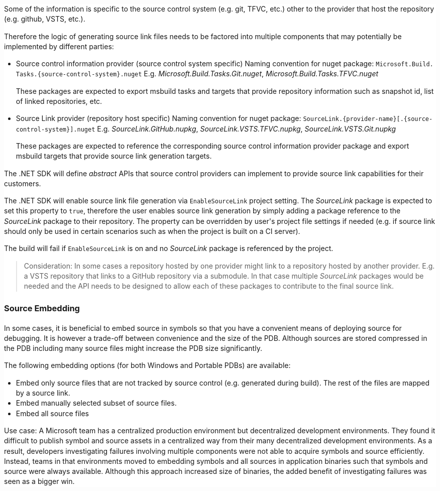 Some of the information is specific to the source control system (e.g. git, TFVC, etc.) other to the provider that host the repository (e.g. github, VSTS, etc.). 

Therefore the logic of generating source link files needs to be factored into multiple components that may potentially be implemented by different parties:

- Source control information provider (source control system specific)
  Naming convention for nuget package: ```Microsoft.Build.Tasks.{source-control-system}.nuget```
  E.g. _Microsoft.Build.Tasks.Git.nuget_, _Microsoft.Build.Tasks.TFVC.nuget_
  
  These packages are expected to export msbuild tasks and targets that provide repository information such as snapshot id, list of linked repositories, etc.  
  
- Source Link provider (repository host specific)
  Naming convention for nuget package: ```SourceLink.{provider-name}[.{source-control-system}].nuget```
  E.g. _SourceLink.GitHub.nupkg_, _SourceLink.VSTS.TFVC.nupkg_, _SourceLink.VSTS.Git.nupkg_

  These packages are expected to reference the corresponding source control information provider package and export msbuild targets that provide source link generation targets.

The .NET SDK will define _abstract_ APIs that source control providers can implement to provide source link capabilities for their customers.

The .NET SDK will enable source link file generation via `EnableSourceLink` project setting. The _SourceLink_ package is expected to set this property to `true`, therefore the user enables source link generation by simply adding a package reference to the _SourceLink_ package to their repository. The property can be overridden by user's project file settings if needed (e.g. if source link should only be used in certain scenarios such as when the project is built on a CI server).

The build will fail if `EnableSourceLink` is on and no _SourceLink_ package is referenced by the project.

> Consideration: In some cases a repository hosted by one provider might link to a repository hosted by another provider. E.g. a VSTS repository that links to a GitHub repository via a submodule. In that case multiple _SourceLink_ packages would be needed and the API needs to be designed to allow each of these packages to contribute to the final source link.

### Source Embedding

In some cases, it is beneficial to embed source in symbols so that you have a convenient means of deploying source for debugging. It is however a trade-off between convenience and the size of the PDB. Although sources are stored compressed in the PDB including many source files might increase the PDB size significantly.

The following embedding options (for both Windows and Portable PDBs) are available:

* Embed only source files that are not tracked by source control (e.g. generated during build). The rest of the files are mapped by a source link.
* Embed manually selected subset of source files.
* Embed all source files

Use case: A Microsoft team has a centralized production environment but decentralized development environments. They found it difficult to publish symbol and source assets in a centralized way from their many decentralized development environments. As a result, developers investigating failures involving multiple components were not able to acquire symbols and source efficiently. Instead, teams in that environments moved to embedding symbols and all sources in application binaries such that symbols and source were always available. Although this approach increased size of binaries, the added benefit of investigating failures was seen as a bigger win.
